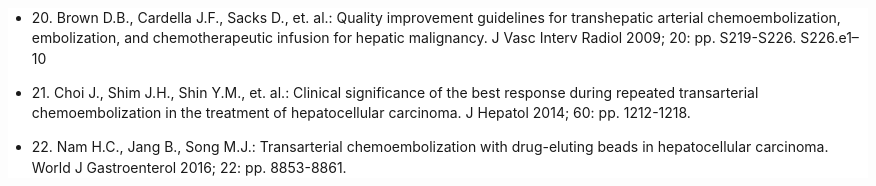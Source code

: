 
- 20\. Brown D.B., Cardella J.F., Sacks D., et. al.: Quality improvement guidelines for transhepatic arterial chemoembolization, embolization, and chemotherapeutic infusion for hepatic malignancy. J Vasc Interv Radiol 2009; 20: pp. S219-S226. S226.e1–10


- 21\. Choi J., Shim J.H., Shin Y.M., et. al.: Clinical significance of the best response during repeated transarterial chemoembolization in the treatment of hepatocellular carcinoma. J Hepatol 2014; 60: pp. 1212-1218.


- 22\. Nam H.C., Jang B., Song M.J.: Transarterial chemoembolization with drug-eluting beads in hepatocellular carcinoma. World J Gastroenterol 2016; 22: pp. 8853-8861.